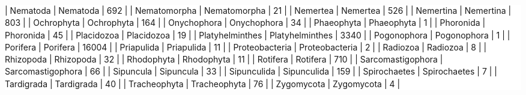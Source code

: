 | Nematoda                 | Nematoda                 |    692 |
| Nematomorpha             | Nematomorpha             |     21 |
| Nemertea                 | Nemertea                 |    526 |
| Nemertina                | Nemertina                |    803 |
| Ochrophyta               | Ochrophyta               |    164 |
| Onychophora              | Onychophora              |     34 |
| Phaeophyta               | Phaeophyta               |      1 |
| Phoronida                | Phoronida                |     45 |
| Placidozoa               | Placidozoa               |     19 |
| Platyhelminthes          | Platyhelminthes          |   3340 |
| Pogonophora              | Pogonophora              |      1 |
| Porifera                 | Porifera                 |  16004 |
| Priapulida               | Priapulida               |     11 |
| Proteobacteria           | Proteobacteria           |      2 |
| Radiozoa                 | Radiozoa                 |      8 |
| Rhizopoda                | Rhizopoda                |     32 |
| Rhodophyta               | Rhodophyta               |     11 |
| Rotifera                 | Rotifera                 |    710 |
| Sarcomastigophora        | Sarcomastigophora        |     66 |
| Sipuncula                | Sipuncula                |     33 |
| Sipunculida              | Sipunculida              |    159 |
| Spirochaetes             | Spirochaetes             |      7 |
| Tardigrada               | Tardigrada               |     40 |
| Tracheophyta             | Tracheophyta             |     76 |
| Zygomycota               | Zygomycota               |      4 |
